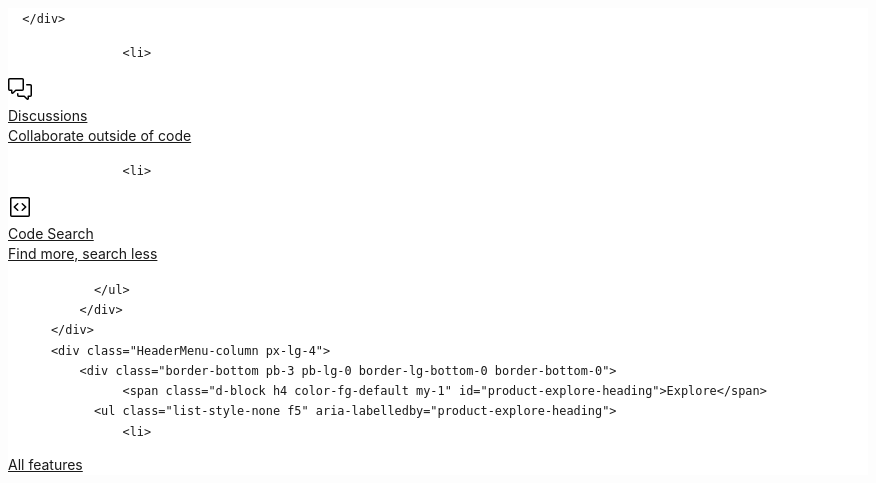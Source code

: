       </div>

    
</a></li>

                    <li>
  <a class="HeaderMenu-dropdown-link d-block no-underline position-relative py-2 Link--secondary d-flex flex-items-center Link--has-description pb-lg-3" data-analytics-event="{&quot;location&quot;:&quot;navbar&quot;,&quot;action&quot;:&quot;discussions&quot;,&quot;context&quot;:&quot;product&quot;,&quot;tag&quot;:&quot;link&quot;,&quot;label&quot;:&quot;discussions_link_product_navbar&quot;}" href="https://github.com/features/discussions">
      <svg aria-hidden="true" height="24" viewBox="0 0 24 24" version="1.1" width="24" data-view-component="true" class="octicon octicon-comment-discussion color-fg-subtle mr-3">
    <path d="M1.75 1h12.5c.966 0 1.75.784 1.75 1.75v9.5A1.75 1.75 0 0 1 14.25 14H8.061l-2.574 2.573A1.458 1.458 0 0 1 3 15.543V14H1.75A1.75 1.75 0 0 1 0 12.25v-9.5C0 1.784.784 1 1.75 1ZM1.5 2.75v9.5c0 .138.112.25.25.25h2a.75.75 0 0 1 .75.75v2.19l2.72-2.72a.749.749 0 0 1 .53-.22h6.5a.25.25 0 0 0 .25-.25v-9.5a.25.25 0 0 0-.25-.25H1.75a.25.25 0 0 0-.25.25Z"></path><path d="M22.5 8.75a.25.25 0 0 0-.25-.25h-3.5a.75.75 0 0 1 0-1.5h3.5c.966 0 1.75.784 1.75 1.75v9.5A1.75 1.75 0 0 1 22.25 20H21v1.543a1.457 1.457 0 0 1-2.487 1.03L15.939 20H10.75A1.75 1.75 0 0 1 9 18.25v-1.465a.75.75 0 0 1 1.5 0v1.465c0 .138.112.25.25.25h5.5a.75.75 0 0 1 .53.22l2.72 2.72v-2.19a.75.75 0 0 1 .75-.75h2a.25.25 0 0 0 .25-.25v-9.5Z"></path>
</svg>
      <div>
        <div class="color-fg-default h4">Discussions</div>
        Collaborate outside of code
      </div>

    
</a></li>

                    <li>
  <a class="HeaderMenu-dropdown-link d-block no-underline position-relative py-2 Link--secondary d-flex flex-items-center Link--has-description" data-analytics-event="{&quot;location&quot;:&quot;navbar&quot;,&quot;action&quot;:&quot;code_search&quot;,&quot;context&quot;:&quot;product&quot;,&quot;tag&quot;:&quot;link&quot;,&quot;label&quot;:&quot;code_search_link_product_navbar&quot;}" href="https://github.com/features/code-search">
      <svg aria-hidden="true" height="24" viewBox="0 0 24 24" version="1.1" width="24" data-view-component="true" class="octicon octicon-code-square color-fg-subtle mr-3">
    <path d="M10.3 8.24a.75.75 0 0 1-.04 1.06L7.352 12l2.908 2.7a.75.75 0 1 1-1.02 1.1l-3.5-3.25a.75.75 0 0 1 0-1.1l3.5-3.25a.75.75 0 0 1 1.06.04Zm3.44 1.06a.75.75 0 1 1 1.02-1.1l3.5 3.25a.75.75 0 0 1 0 1.1l-3.5 3.25a.75.75 0 1 1-1.02-1.1l2.908-2.7-2.908-2.7Z"></path><path d="M2 3.75C2 2.784 2.784 2 3.75 2h16.5c.966 0 1.75.784 1.75 1.75v16.5A1.75 1.75 0 0 1 20.25 22H3.75A1.75 1.75 0 0 1 2 20.25Zm1.75-.25a.25.25 0 0 0-.25.25v16.5c0 .138.112.25.25.25h16.5a.25.25 0 0 0 .25-.25V3.75a.25.25 0 0 0-.25-.25Z"></path>
</svg>
      <div>
        <div class="color-fg-default h4">Code Search</div>
        Find more, search less
      </div>

    
</a></li>

                </ul>
              </div>
          </div>
          <div class="HeaderMenu-column px-lg-4">
              <div class="border-bottom pb-3 pb-lg-0 border-lg-bottom-0 border-bottom-0">
                    <span class="d-block h4 color-fg-default my-1" id="product-explore-heading">Explore</span>
                <ul class="list-style-none f5" aria-labelledby="product-explore-heading">
                    <li>
  <a class="HeaderMenu-dropdown-link d-block no-underline position-relative py-2 Link--secondary" data-analytics-event="{&quot;location&quot;:&quot;navbar&quot;,&quot;action&quot;:&quot;all_features&quot;,&quot;context&quot;:&quot;product&quot;,&quot;tag&quot;:&quot;link&quot;,&quot;label&quot;:&quot;all_features_link_product_navbar&quot;}" href="https://github.com/features">
      All features
